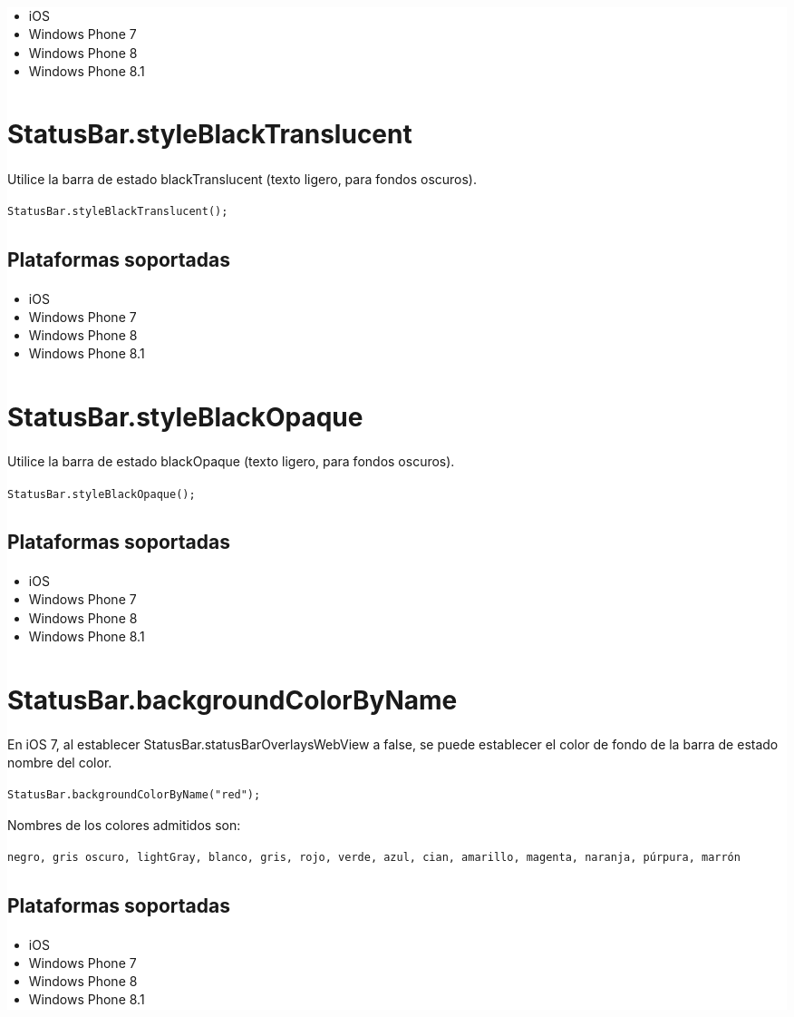 *   iOS
*   Windows Phone 7
*   Windows Phone 8
*   Windows Phone 8.1

# StatusBar.styleBlackTranslucent

Utilice la barra de estado blackTranslucent (texto ligero, para fondos oscuros).

    StatusBar.styleBlackTranslucent();
    

## Plataformas soportadas

*   iOS
*   Windows Phone 7
*   Windows Phone 8
*   Windows Phone 8.1

# StatusBar.styleBlackOpaque

Utilice la barra de estado blackOpaque (texto ligero, para fondos oscuros).

    StatusBar.styleBlackOpaque();
    

## Plataformas soportadas

*   iOS
*   Windows Phone 7
*   Windows Phone 8
*   Windows Phone 8.1

# StatusBar.backgroundColorByName

En iOS 7, al establecer StatusBar.statusBarOverlaysWebView a false, se puede establecer el color de fondo de la barra de estado nombre del color.

    StatusBar.backgroundColorByName("red");
    

Nombres de los colores admitidos son:

    negro, gris oscuro, lightGray, blanco, gris, rojo, verde, azul, cian, amarillo, magenta, naranja, púrpura, marrón
    

## Plataformas soportadas

*   iOS
*   Windows Phone 7
*   Windows Phone 8
*   Windows Phone 8.1
